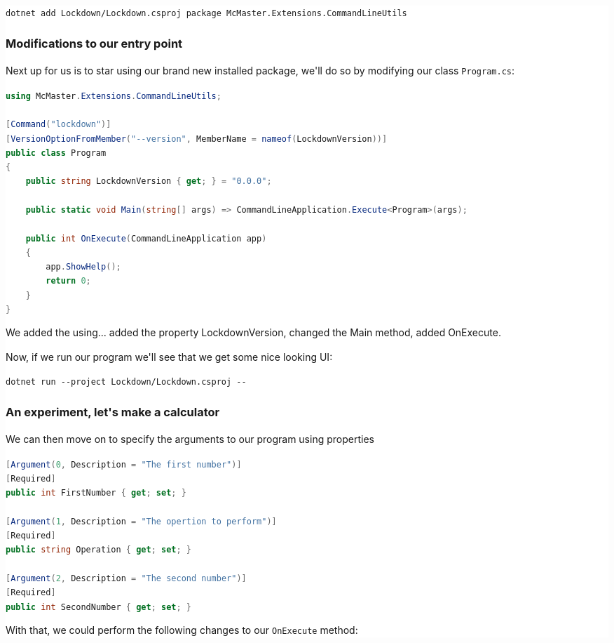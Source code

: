 ```sharp
dotnet add Lockdown/Lockdown.csproj package McMaster.Extensions.CommandLineUtils
```

### Modifications to our entry point

Next up for us is to star using our brand new installed package, we'll do so by modifying our class `Program.cs`:

```csharp
using McMaster.Extensions.CommandLineUtils;

[Command("lockdown")]
[VersionOptionFromMember("--version", MemberName = nameof(LockdownVersion))]
public class Program
{
    public string LockdownVersion { get; } = "0.0.0";

    public static void Main(string[] args) => CommandLineApplication.Execute<Program>(args);

    public int OnExecute(CommandLineApplication app)
    {
        app.ShowHelp();
        return 0;
    }
}
``` 

We added the using... added the property LockdownVersion, changed the Main method, added OnExecute.

Now, if we run our program we'll see that we get some nice looking UI:

```shell
dotnet run --project Lockdown/Lockdown.csproj --
```

### An experiment, let's make a calculator

We can then move on to specify the arguments to our program using properties

```csharp
[Argument(0, Description = "The first number")]
[Required]
public int FirstNumber { get; set; }

[Argument(1, Description = "The opertion to perform")]
[Required]
public string Operation { get; set; }

[Argument(2, Description = "The second number")]
[Required]
public int SecondNumber { get; set; }
```

With that, we could perform the following changes to our `OnExecute` method:
